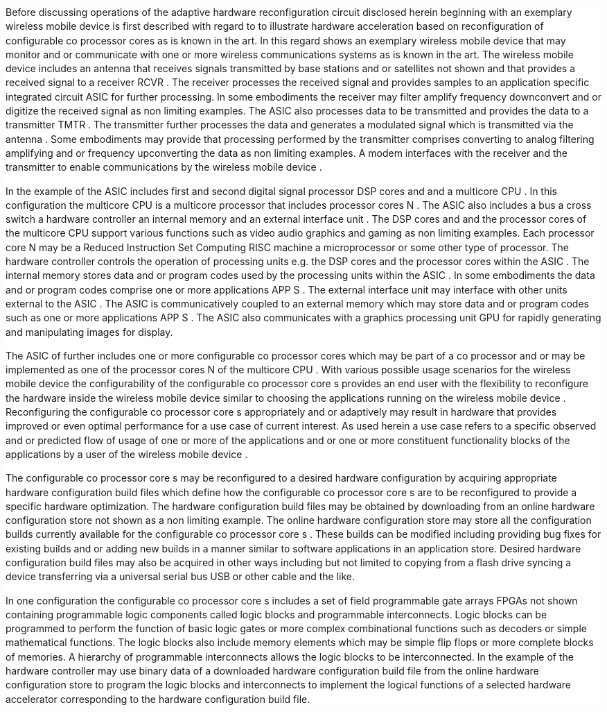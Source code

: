 Before discussing operations of the adaptive hardware reconfiguration circuit disclosed herein beginning with an exemplary wireless mobile device is first described with regard to to illustrate hardware acceleration based on reconfiguration of configurable co processor cores as is known in the art. In this regard shows an exemplary wireless mobile device that may monitor and or communicate with one or more wireless communications systems as is known in the art. The wireless mobile device includes an antenna that receives signals transmitted by base stations and or satellites not shown and that provides a received signal to a receiver RCVR . The receiver processes the received signal and provides samples to an application specific integrated circuit ASIC for further processing. In some embodiments the receiver may filter amplify frequency downconvert and or digitize the received signal as non limiting examples. The ASIC also processes data to be transmitted and provides the data to a transmitter TMTR . The transmitter further processes the data and generates a modulated signal which is transmitted via the antenna . Some embodiments may provide that processing performed by the transmitter comprises converting to analog filtering amplifying and or frequency upconverting the data as non limiting examples. A modem interfaces with the receiver and the transmitter to enable communications by the wireless mobile device .

In the example of the ASIC includes first and second digital signal processor DSP cores and and a multicore CPU . In this configuration the multicore CPU is a multicore processor that includes processor cores N . The ASIC also includes a bus a cross switch a hardware controller an internal memory and an external interface unit . The DSP cores and and the processor cores of the multicore CPU support various functions such as video audio graphics and gaming as non limiting examples. Each processor core N may be a Reduced Instruction Set Computing RISC machine a microprocessor or some other type of processor. The hardware controller controls the operation of processing units e.g. the DSP cores and the processor cores within the ASIC . The internal memory stores data and or program codes used by the processing units within the ASIC . In some embodiments the data and or program codes comprise one or more applications APP S . The external interface unit may interface with other units external to the ASIC . The ASIC is communicatively coupled to an external memory which may store data and or program codes such as one or more applications APP S . The ASIC also communicates with a graphics processing unit GPU for rapidly generating and manipulating images for display.

The ASIC of further includes one or more configurable co processor cores which may be part of a co processor and or may be implemented as one of the processor cores N of the multicore CPU . With various possible usage scenarios for the wireless mobile device the configurability of the configurable co processor core s provides an end user with the flexibility to reconfigure the hardware inside the wireless mobile device similar to choosing the applications running on the wireless mobile device . Reconfiguring the configurable co processor core s appropriately and or adaptively may result in hardware that provides improved or even optimal performance for a use case of current interest. As used herein a use case refers to a specific observed and or predicted flow of usage of one or more of the applications and or one or more constituent functionality blocks of the applications by a user of the wireless mobile device .

The configurable co processor core s may be reconfigured to a desired hardware configuration by acquiring appropriate hardware configuration build files which define how the configurable co processor core s are to be reconfigured to provide a specific hardware optimization. The hardware configuration build files may be obtained by downloading from an online hardware configuration store not shown as a non limiting example. The online hardware configuration store may store all the configuration builds currently available for the configurable co processor core s . These builds can be modified including providing bug fixes for existing builds and or adding new builds in a manner similar to software applications in an application store. Desired hardware configuration build files may also be acquired in other ways including but not limited to copying from a flash drive syncing a device transferring via a universal serial bus USB or other cable and the like.

In one configuration the configurable co processor core s includes a set of field programmable gate arrays FPGAs not shown containing programmable logic components called logic blocks and programmable interconnects. Logic blocks can be programmed to perform the function of basic logic gates or more complex combinational functions such as decoders or simple mathematical functions. The logic blocks also include memory elements which may be simple flip flops or more complete blocks of memories. A hierarchy of programmable interconnects allows the logic blocks to be interconnected. In the example of the hardware controller may use binary data of a downloaded hardware configuration build file from the online hardware configuration store to program the logic blocks and interconnects to implement the logical functions of a selected hardware accelerator corresponding to the hardware configuration build file.
